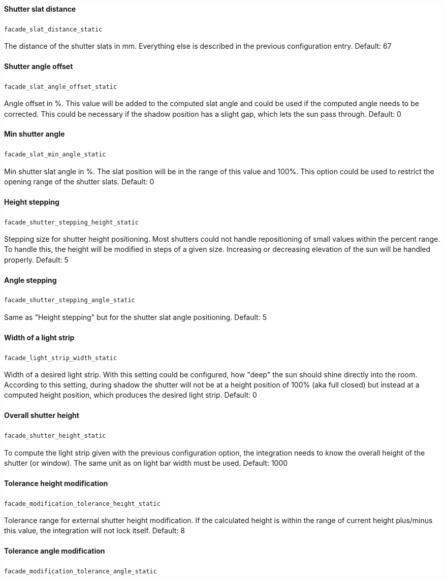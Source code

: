 #### Shutter slat distance
`facade_slat_distance_static`

The distance of the shutter slats in mm. Everything else is described in the previous configuration entry. Default: 67

#### Shutter angle offset
`facade_slat_angle_offset_static`

Angle offset in %. This value will be added to the computed slat angle and could be used if the computed angle needs to be corrected. This could be necessary if the shadow position has a slight gap, which lets the sun pass through. Default: 0

#### Min shutter angle
`facade_slat_min_angle_static`

Min shutter slat angle in %. The slat position will be in the range of this value and 100%. This option could be used to restrict the opening range of the shutter slats. Default: 0

#### Height stepping
`facade_shutter_stepping_height_static`

Stepping size for shutter height positioning. Most shutters could not handle repositioning of small values within the percent range. To handle this, the height will be modified in steps of a given size. Increasing or decreasing elevation of the sun will be handled properly. Default: 5

#### Angle stepping
`facade_shutter_stepping_angle_static`

Same as "Height stepping" but for the shutter slat angle positioning. Default: 5

#### Width of a light strip
`facade_light_strip_width_static`

Width of a desired light strip. With this setting could be configured, how "deep" the sun should shine directly into the room. According to this setting, during shadow the shutter will not be at a height position of 100% (aka full closed) but instead at a computed height position, which produces the desired light strip. Default: 0

#### Overall shutter height
`facade_shutter_height_static`

To compute the light strip given with the previous configuration option, the integration needs to know the overall height of the shutter (or window). The same unit as on light bar width must be used. Default: 1000

#### Tolerance height modification
`facade_modification_tolerance_height_static`

Tolerance range for external shutter height modification. If the calculated height is within the range of current height plus/minus this value, the integration will not lock itself. Default: 8

#### Tolerance angle modification
`facade_modification_tolerance_angle_static`
